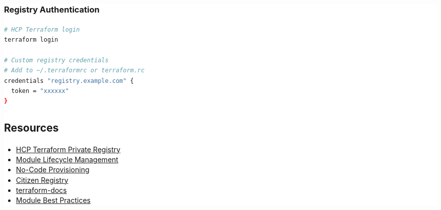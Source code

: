 ### Registry Authentication
```bash
# HCP Terraform login
terraform login

# Custom registry credentials
# Add to ~/.terraformrc or terraform.rc
credentials "registry.example.com" {
  token = "xxxxxx"
}
```

## Resources

- [HCP Terraform Private Registry](https://developer.hashicorp.com/terraform/cloud-docs/registry)
- [Module Lifecycle Management](https://developer.hashicorp.com/terraform/cloud-docs/registry/module-lifecycle)
- [No-Code Provisioning](https://developer.hashicorp.com/terraform/cloud-docs/no-code-provisioning)
- [Citizen Registry](https://github.com/outsideris/citizen)
- [terraform-docs](https://terraform-docs.io/)
- [Module Best Practices](https://developer.hashicorp.com/terraform/language/modules/develop)
